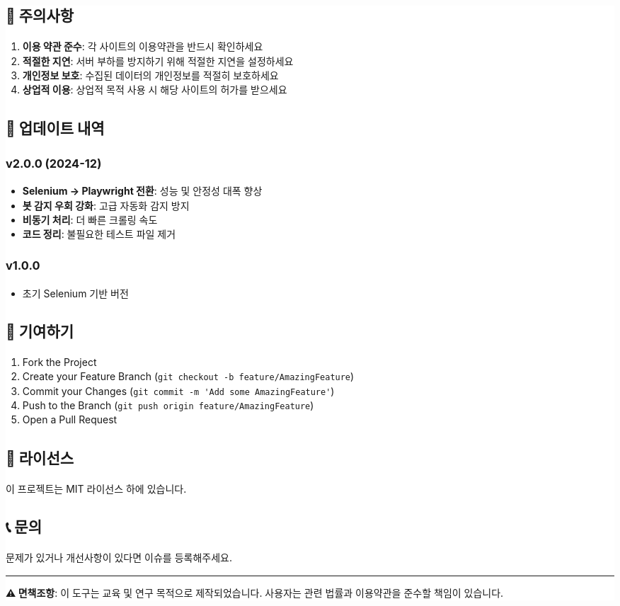 ## 🚨 주의사항

1. **이용 약관 준수**: 각 사이트의 이용약관을 반드시 확인하세요
2. **적절한 지연**: 서버 부하를 방지하기 위해 적절한 지연을 설정하세요
3. **개인정보 보호**: 수집된 데이터의 개인정보를 적절히 보호하세요
4. **상업적 이용**: 상업적 목적 사용 시 해당 사이트의 허가를 받으세요

## 🔄 업데이트 내역

### v2.0.0 (2024-12)
- **Selenium → Playwright 전환**: 성능 및 안정성 대폭 향상
- **봇 감지 우회 강화**: 고급 자동화 감지 방지
- **비동기 처리**: 더 빠른 크롤링 속도
- **코드 정리**: 불필요한 테스트 파일 제거

### v1.0.0
- 초기 Selenium 기반 버전

## 🤝 기여하기

1. Fork the Project
2. Create your Feature Branch (`git checkout -b feature/AmazingFeature`)
3. Commit your Changes (`git commit -m 'Add some AmazingFeature'`)
4. Push to the Branch (`git push origin feature/AmazingFeature`)
5. Open a Pull Request

## 📝 라이선스

이 프로젝트는 MIT 라이선스 하에 있습니다.

## 📞 문의

문제가 있거나 개선사항이 있다면 이슈를 등록해주세요.

---

**⚠️ 면책조항**: 이 도구는 교육 및 연구 목적으로 제작되었습니다. 사용자는 관련 법률과 이용약관을 준수할 책임이 있습니다. 